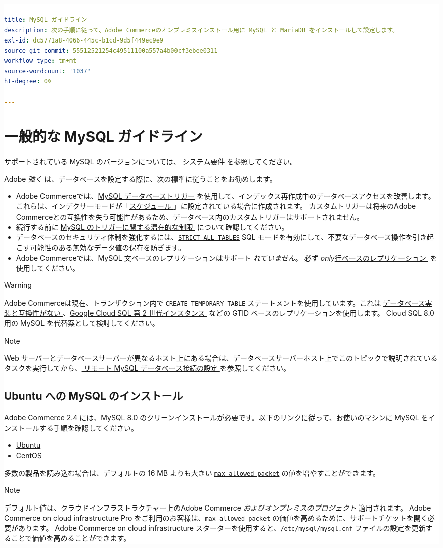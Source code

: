 ```yaml
---
title: MySQL ガイドライン
description: 次の手順に従って、Adobe Commerceのオンプレミスインストール用に MySQL と MariaDB をインストールして設定します。
exl-id: dc5771a8-4066-445c-b1cd-9d5f449ec9e9
source-git-commit: 55512521254c49511100a557a4b00cf3ebee0311
workflow-type: tm+mt
source-wordcount: '1037'
ht-degree: 0%

---
```


# 一般的な MySQL ガイドライン

サポートされている MySQL のバージョンについては、[&#x200B; システム要件 &#x200B;](../../system-requirements.md) を参照してください。

Adobe _強く_ は、データベースを設定する際に、次の標準に従うことをお勧めします。

* Adobe Commerceでは、[MySQL データベーストリガー](https://dev.mysql.com/doc/refman/8.0/en/triggers.html) を使用して、インデックス再作成中のデータベースアクセスを改善します。 これらは、インデクサーモードが「[&#x200B; スケジュール &#x200B;](../../../configuration/cli/manage-indexers.md#configure-indexers)」に設定されている場合に作成されます。 カスタムトリガーは将来のAdobe Commerceとの互換性を失う可能性があるため、データベース内のカスタムトリガーはサポートされません。
* 続行する前に [MySQL のトリガーに関する潜在的な制限 &#x200B;](https://dev.mysql.com/doc/mysql-reslimits-excerpt/8.0/en/stored-program-restrictions.html) について確認してください。
* データベースのセキュリティ体制を強化するには、[`STRICT_ALL_TABLES`](https://dev.mysql.com/doc/refman/5.7/en/sql-mode.html#sqlmode_strict_all_tables) SQL モードを有効にして、不要なデータベース操作を引き起こす可能性のある無効なデータ値の保存を防ぎます。
* Adobe Commerceでは、MySQL 文ベースのレプリケーションはサポート _れていません_。 必ず _only_[&#x200B; 行ベースのレプリケーション &#x200B;](https://dev.mysql.com/doc/refman/8.0/en/replication-formats.html) を使用してください。

>[!WARNING]
>
>Adobe Commerceは現在、トランザクション内で `CREATE TEMPORARY TABLE` ステートメントを使用しています。これは [&#x200B; データベース実装と互換性がない &#x200B;](https://dev.mysql.com/doc/refman/5.7/en/replication-gtids-restrictions.html)、[Google Cloud SQL 第 2 世代インスタンス &#x200B;](https://cloud.google.com/sql/docs/features#differences) などの GTID ベースのレプリケーションを使用します。 Cloud SQL 8.0 用の MySQL を代替案として検討してください。

>[!NOTE]
>
>Web サーバーとデータベースサーバーが異なるホスト上にある場合は、データベースサーバーホスト上でこのトピックで説明されているタスクを実行してから、[&#x200B; リモート MySQL データベース接続の設定 &#x200B;](mysql-remote.md) を参照してください。

## Ubuntu への MySQL のインストール

Adobe Commerce 2.4 には、MySQL 8.0 のクリーンインストールが必要です。以下のリンクに従って、お使いのマシンに MySQL をインストールする手順を確認してください。

* [Ubuntu](https://ubuntu.com/server/docs/databases-mysql)
* [CentOS](https://dev.mysql.com/doc/refman/8.0/en/linux-installation-yum-repo.html)

多数の製品を読み込む場合は、デフォルトの 16 MB よりも大きい [`max_allowed_packet`](https://dev.mysql.com/doc/refman/5.6/en/program-variables.html) の値を増やすことができます。

>[!NOTE]
>
>デフォルト値は、クラウドインフラストラクチャー上のAdobe Commerce _およびオンプレミスのプロジェクト_ 適用されます。 Adobe Commerce on cloud infrastructure Pro をご利用のお客様は、`max_allowed_packet` の価値を高めるために、サポートチケットを開く必要があります。 Adobe Commerce on cloud infrastructure スターターを使用すると、`/etc/mysql/mysql.cnf` ファイルの設定を更新することで価値を高めることができます。
